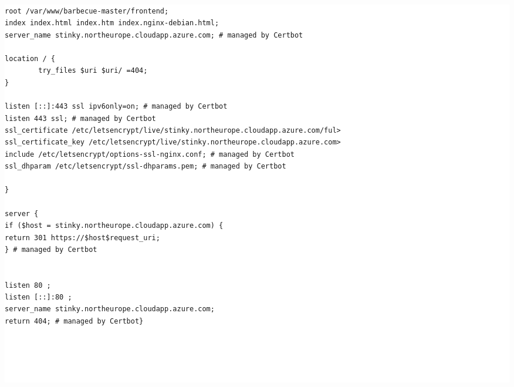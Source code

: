     root /var/www/barbecue-master/frontend;
    index index.html index.htm index.nginx-debian.html;
    server_name stinky.northeurope.cloudapp.azure.com; # managed by Certbot

    location / {
            try_files $uri $uri/ =404;
    }

    listen [::]:443 ssl ipv6only=on; # managed by Certbot
    listen 443 ssl; # managed by Certbot
    ssl_certificate /etc/letsencrypt/live/stinky.northeurope.cloudapp.azure.com/ful>
    ssl_certificate_key /etc/letsencrypt/live/stinky.northeurope.cloudapp.azure.com>
    include /etc/letsencrypt/options-ssl-nginx.conf; # managed by Certbot
    ssl_dhparam /etc/letsencrypt/ssl-dhparams.pem; # managed by Certbot

    }

    server {
    if ($host = stinky.northeurope.cloudapp.azure.com) {
    return 301 https://$host$request_uri;
    } # managed by Certbot


    listen 80 ;
    listen [::]:80 ;
    server_name stinky.northeurope.cloudapp.azure.com;
    return 404; # managed by Certbot}
```




